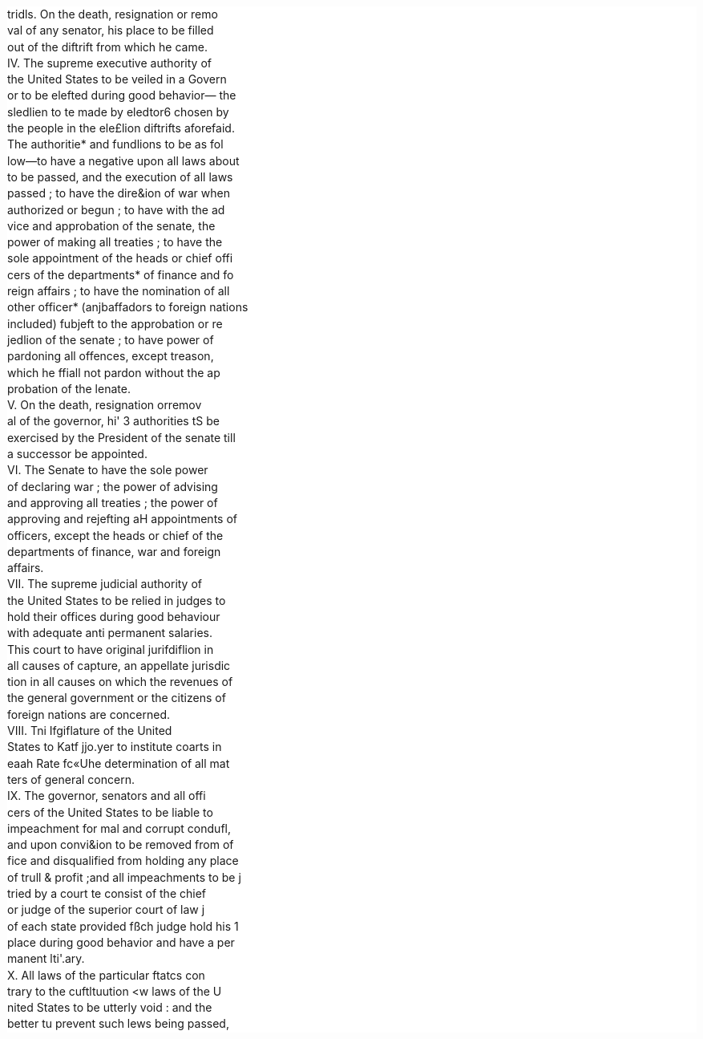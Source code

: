 tridls. On the death, resignation or remo­  
val of any senator, his place to be filled  
out of the diftrift from which he came.  
IV. The supreme executive authority of  
the United States to be veiled in a Govern­  
or to be elefted during good behavior— the  
sledlien to te made by eledtor6 chosen by  
the people in the ele£lion diftrifts aforefaid.  
The authoritie* and fundlions to be as fol­  
low—to have a negative upon all laws about  
to be passed, and the execution of all laws  
passed ; to have the dire&amp;ion of war when  
authorized or begun ; to have with the ad­  
vice and approbation of the senate, the  
power of making all treaties ; to have the  
sole appointment of the heads or chief offi­  
cers of the departments* of finance and fo­  
reign affairs ; to have the nomination of all  
other officer* (anjbaffadors to foreign nations  
included) fubjeft to the approbation or re­  
jedlion of the senate ; to have power of  
pardoning all offences, except treason,  
which he ffiall not pardon without the ap­  
probation of the lenate.  
V. On the death, resignation orremov­  
al of the governor, hi&#x27; 3 authorities tS be  
exercised by the President of the senate till  
a successor be appointed.  
VI. The Senate to have the sole power  
of declaring war ; the power of advising  
and approving all treaties ; the power of  
approving and rejefting aH appointments of  
officers, except the heads or chief of the  
departments of finance, war and foreign  
affairs.  
VII. The supreme judicial authority of  
the United States to be relied in judges to  
hold their offices during good behaviour  
with adequate anti permanent salaries.  
This court to have original jurifdiflion in  
all causes of capture, an appellate jurisdic­  
tion in all causes on which the revenues of  
the general government or the citizens of  
foreign nations are concerned.  
VIII. Tni Ifgiflature of the United  
States to Katf jjo.yer to institute coarts in  
eaah Rate fc«Uhe determination of all mat­  
ters of general concern.  
IX. The governor, senators and all offi­  
cers of the United States to be liable to  
impeachment for mal and corrupt condufl,  
and upon convi&amp;ion to be removed from of­  
fice and disqualified from holding any place  
of trull &amp; profit ;and all impeachments to be j  
tried by a court te consist of the chief  
or judge of the superior court of law j  
of each state provided fßch judge hold his 1  
place during good behavior and have a per­  
manent lti&#x27;.ary.  
X. All laws of the particular ftatcs con­  
trary to the cuftltuution &lt;w laws of the U­  
nited States to be utterly void : and the  
better tu prevent such lews being passed,  
  